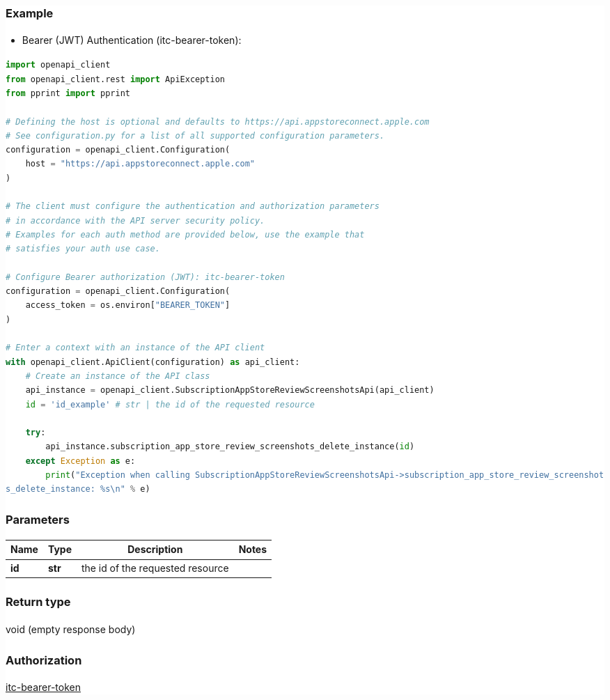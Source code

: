 ### Example

* Bearer (JWT) Authentication (itc-bearer-token):

```python
import openapi_client
from openapi_client.rest import ApiException
from pprint import pprint

# Defining the host is optional and defaults to https://api.appstoreconnect.apple.com
# See configuration.py for a list of all supported configuration parameters.
configuration = openapi_client.Configuration(
    host = "https://api.appstoreconnect.apple.com"
)

# The client must configure the authentication and authorization parameters
# in accordance with the API server security policy.
# Examples for each auth method are provided below, use the example that
# satisfies your auth use case.

# Configure Bearer authorization (JWT): itc-bearer-token
configuration = openapi_client.Configuration(
    access_token = os.environ["BEARER_TOKEN"]
)

# Enter a context with an instance of the API client
with openapi_client.ApiClient(configuration) as api_client:
    # Create an instance of the API class
    api_instance = openapi_client.SubscriptionAppStoreReviewScreenshotsApi(api_client)
    id = 'id_example' # str | the id of the requested resource

    try:
        api_instance.subscription_app_store_review_screenshots_delete_instance(id)
    except Exception as e:
        print("Exception when calling SubscriptionAppStoreReviewScreenshotsApi->subscription_app_store_review_screenshots_delete_instance: %s\n" % e)
```



### Parameters


Name | Type | Description  | Notes
------------- | ------------- | ------------- | -------------
 **id** | **str**| the id of the requested resource | 

### Return type

void (empty response body)

### Authorization

[itc-bearer-token](../README.md#itc-bearer-token)
